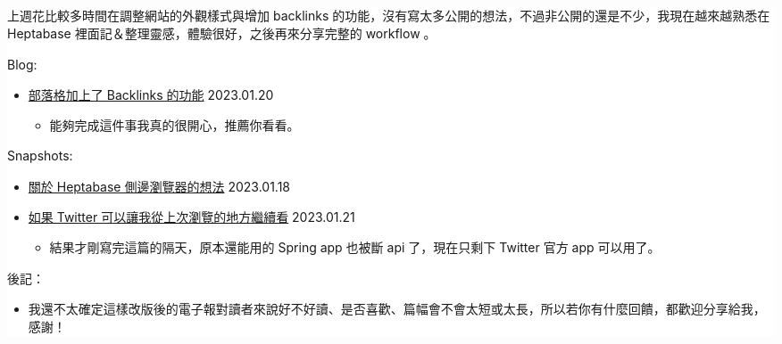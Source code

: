 

上週花比較多時間在調整網站的外觀樣式與增加 backlinks 的功能，沒有寫太多公開的想法，不過非公開的還是不少，我現在越來越熟悉在 Heptabase 裡面記＆整理靈感，體驗很好，之後再來分享完整的 workflow 。



Blog:

* [部落格加上了 Backlinks 的功能](@/blog/supported-backlinks.md) 2023.01.20

  * 能夠完成這件事我真的很開心，推薦你看看。



Snapshots:

* [關於 Heptabase 側邊瀏覽器的想法](@/snapshots/random-thoughts-about-heptabase-side-panel-browser.md) 2023.01.18

* [如果 Twitter 可以讓我從上次瀏覽的地方繼續看](@/snapshots/what-if-twitter-can-let-me-view-from-where-i-left.md) 2023.01.21

  * 結果才剛寫完這篇的隔天，原本還能用的 Spring app 也被斷 api 了，現在只剩下 Twitter 官方 app 可以用了。



後記：

* 我還不太確定這樣改版後的電子報對讀者來說好不好讀、是否喜歡、篇幅會不會太短或太長，所以若你有什麼回饋，都歡迎分享給我，感謝！